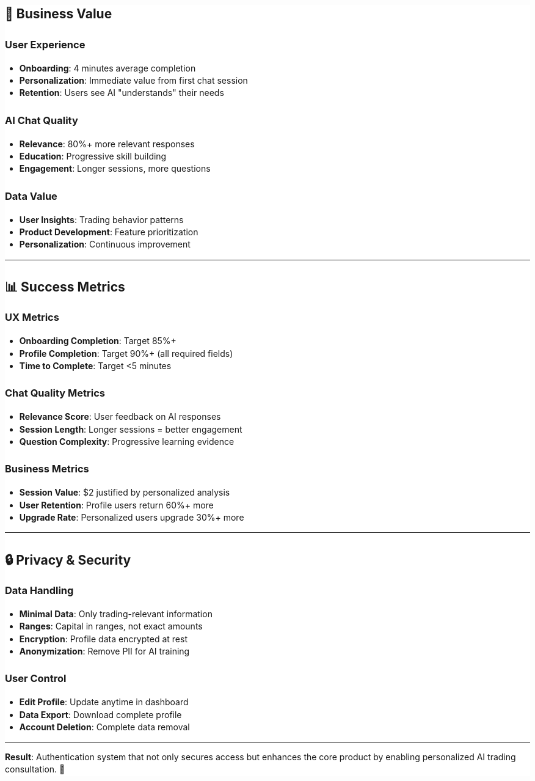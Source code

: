
## 🎯 Business Value

### User Experience
- **Onboarding**: 4 minutes average completion
- **Personalization**: Immediate value from first chat session
- **Retention**: Users see AI "understands" their needs

### AI Chat Quality
- **Relevance**: 80%+ more relevant responses
- **Education**: Progressive skill building
- **Engagement**: Longer sessions, more questions

### Data Value
- **User Insights**: Trading behavior patterns
- **Product Development**: Feature prioritization
- **Personalization**: Continuous improvement

---

## 📊 Success Metrics

### UX Metrics
- **Onboarding Completion**: Target 85%+
- **Profile Completion**: Target 90%+ (all required fields)
- **Time to Complete**: Target <5 minutes

### Chat Quality Metrics  
- **Relevance Score**: User feedback on AI responses
- **Session Length**: Longer sessions = better engagement
- **Question Complexity**: Progressive learning evidence

### Business Metrics
- **Session Value**: $2 justified by personalized analysis
- **User Retention**: Profile users return 60%+ more
- **Upgrade Rate**: Personalized users upgrade 30%+ more

---

## 🔒 Privacy & Security

### Data Handling
- **Minimal Data**: Only trading-relevant information
- **Ranges**: Capital in ranges, not exact amounts
- **Encryption**: Profile data encrypted at rest
- **Anonymization**: Remove PII for AI training

### User Control
- **Edit Profile**: Update anytime in dashboard
- **Data Export**: Download complete profile
- **Account Deletion**: Complete data removal

---

**Result**: Authentication system that not only secures access but enhances the core product by enabling personalized AI trading consultation. 🎯 